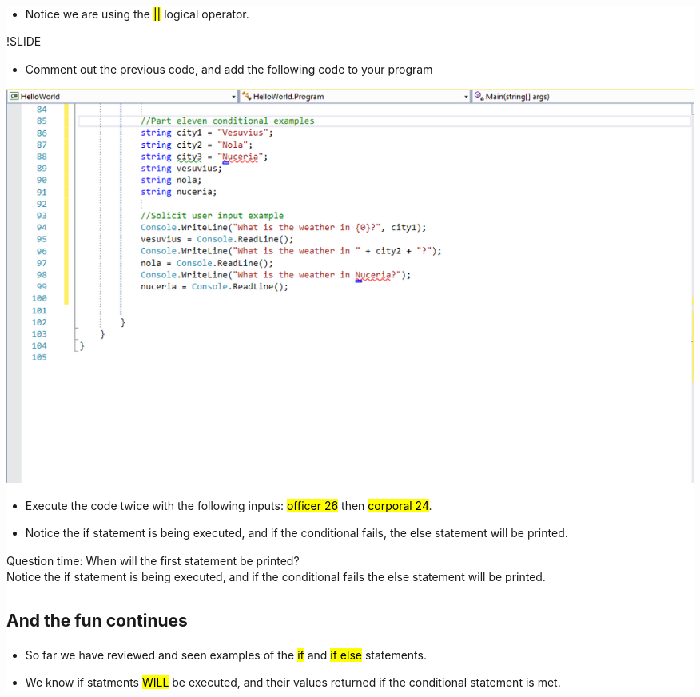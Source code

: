 - Notice we are using the <mark>||</mark> logical operator.

!SLIDE

- Comment out the previous code, and add the following code to your program

<div float="right"><img src="./resources/Cond4.png" /></div>

- Execute the code twice with the following inputs: <mark>officer 26</mark> then <mark>corporal 24</mark>.

- Notice the if statement is being executed, and if the conditional fails, the else statement will be printed.

<div class="fragment">
Question time: When will the first statement be printed?
</div>

<div class="fragment">
Notice the if statement is being executed, and if the conditional fails the else statement will be printed.
</div>

## And the fun continues

- So far we have reviewed and seen examples of the <mark>if</mark> and <mark>if else</mark> statements.

- We know if statments <mark>WILL</mark> be executed, and their values returned if the conditional statement is met.
